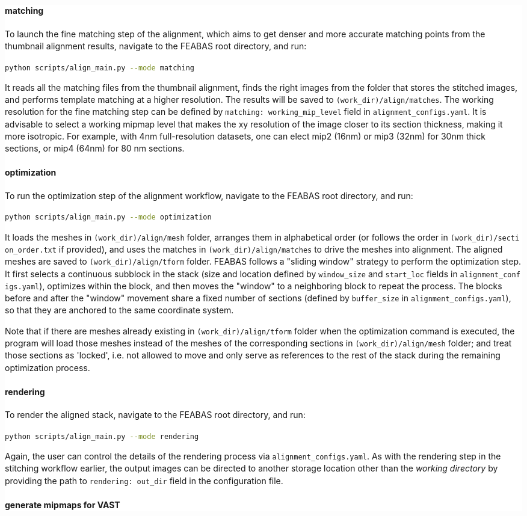 #### matching

To launch the fine matching step of the alignment,  which aims to get denser and more accurate matching points from the thumbnail alignment results, navigate to the FEABAS root directory, and run:

```bash
python scripts/align_main.py --mode matching
```

It reads all the matching files from the thumbnail alignment, finds the right images from the folder that stores the stitched images, and performs template matching at a higher resolution. The results will be saved to `(work_dir)/align/matches`. The working resolution for the fine matching step can be defined by `matching: working_mip_level` field in `alignment_configs.yaml`. It is advisable to select a working mipmap level that makes the xy resolution of the image closer to its section thickness, making it more isotropic. For example, with 4nm full-resolution datasets, one can elect mip2 (16nm) or mip3 (32nm) for 30nm thick sections, or mip4 (64nm) for 80 nm sections.


#### optimization

To run the optimization step of the alignment workflow, navigate to the FEABAS root directory, and run:

```bash
python scripts/align_main.py --mode optimization
```

It loads the meshes in `(work_dir)/align/mesh` folder, arranges them in alphabetical order (or follows the order in `(work_dir)/section_order.txt` if provided), and uses the matches in `(work_dir)/align/matches` to drive the meshes into alignment. The aligned meshes are saved to `(work_dir)/align/tform` folder. FEABAS follows a "sliding window" strategy to perform the optimization step. It first selects a continuous subblock in the stack (size and location defined by `window_size` and `start_loc` fields in `alignment_configs.yaml`), optimizes within the block, and then moves the "window" to a neighboring block to repeat the process. The blocks before and after the "window" movement share a fixed number of sections (defined by `buffer_size` in `alignment_configs.yaml`), so that they are anchored to the same coordinate system.

Note that if there are meshes already existing in `(work_dir)/align/tform` folder when the optimization command is executed, the program will load those meshes instead of the meshes of the corresponding sections in `(work_dir)/align/mesh` folder; and treat those sections as 'locked', i.e. not allowed to move and only serve as references to the rest of the stack during the remaining optimization process.


#### rendering

To render the aligned stack, navigate to the FEABAS root directory, and run:

```bash
python scripts/align_main.py --mode rendering
```

Again, the user can control the details of the rendering process via `alignment_configs.yaml`. As with the rendering step in the stitching workflow earlier, the output images can be directed to another storage location other than the *working directory* by providing the path to `rendering: out_dir` field in the configuration file. 

#### generate mipmaps for VAST
